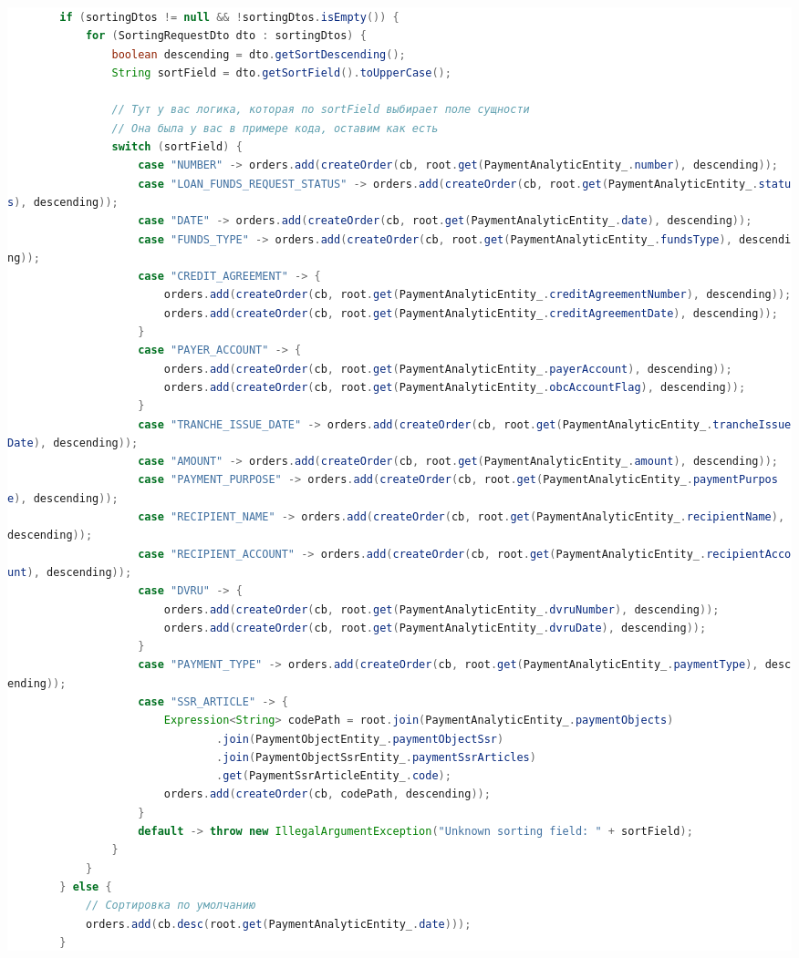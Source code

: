 ```java
        if (sortingDtos != null && !sortingDtos.isEmpty()) {
            for (SortingRequestDto dto : sortingDtos) {
                boolean descending = dto.getSortDescending();
                String sortField = dto.getSortField().toUpperCase();

                // Тут у вас логика, которая по sortField выбирает поле сущности
                // Она была у вас в примере кода, оставим как есть
                switch (sortField) {
                    case "NUMBER" -> orders.add(createOrder(cb, root.get(PaymentAnalyticEntity_.number), descending));
                    case "LOAN_FUNDS_REQUEST_STATUS" -> orders.add(createOrder(cb, root.get(PaymentAnalyticEntity_.status), descending));
                    case "DATE" -> orders.add(createOrder(cb, root.get(PaymentAnalyticEntity_.date), descending));
                    case "FUNDS_TYPE" -> orders.add(createOrder(cb, root.get(PaymentAnalyticEntity_.fundsType), descending));
                    case "CREDIT_AGREEMENT" -> {
                        orders.add(createOrder(cb, root.get(PaymentAnalyticEntity_.creditAgreementNumber), descending));
                        orders.add(createOrder(cb, root.get(PaymentAnalyticEntity_.creditAgreementDate), descending));
                    }
                    case "PAYER_ACCOUNT" -> {
                        orders.add(createOrder(cb, root.get(PaymentAnalyticEntity_.payerAccount), descending));
                        orders.add(createOrder(cb, root.get(PaymentAnalyticEntity_.obcAccountFlag), descending));
                    }
                    case "TRANCHE_ISSUE_DATE" -> orders.add(createOrder(cb, root.get(PaymentAnalyticEntity_.trancheIssueDate), descending));
                    case "AMOUNT" -> orders.add(createOrder(cb, root.get(PaymentAnalyticEntity_.amount), descending));
                    case "PAYMENT_PURPOSE" -> orders.add(createOrder(cb, root.get(PaymentAnalyticEntity_.paymentPurpose), descending));
                    case "RECIPIENT_NAME" -> orders.add(createOrder(cb, root.get(PaymentAnalyticEntity_.recipientName), descending));
                    case "RECIPIENT_ACCOUNT" -> orders.add(createOrder(cb, root.get(PaymentAnalyticEntity_.recipientAccount), descending));
                    case "DVRU" -> {
                        orders.add(createOrder(cb, root.get(PaymentAnalyticEntity_.dvruNumber), descending));
                        orders.add(createOrder(cb, root.get(PaymentAnalyticEntity_.dvruDate), descending));
                    }
                    case "PAYMENT_TYPE" -> orders.add(createOrder(cb, root.get(PaymentAnalyticEntity_.paymentType), descending));
                    case "SSR_ARTICLE" -> {
                        Expression<String> codePath = root.join(PaymentAnalyticEntity_.paymentObjects)
                                .join(PaymentObjectEntity_.paymentObjectSsr)
                                .join(PaymentObjectSsrEntity_.paymentSsrArticles)
                                .get(PaymentSsrArticleEntity_.code);
                        orders.add(createOrder(cb, codePath, descending));
                    }
                    default -> throw new IllegalArgumentException("Unknown sorting field: " + sortField);
                }
            }
        } else {
            // Сортировка по умолчанию
            orders.add(cb.desc(root.get(PaymentAnalyticEntity_.date)));
        }

```